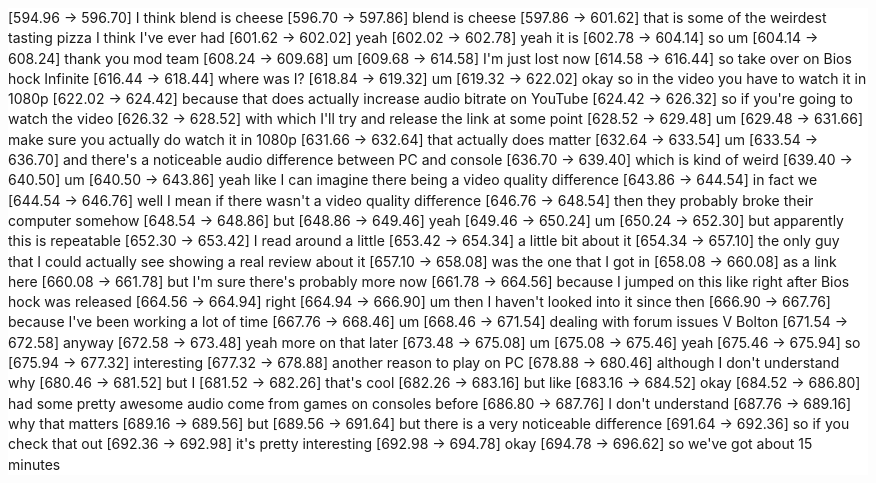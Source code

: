 [594.96 → 596.70] I think blend is cheese
[596.70 → 597.86] blend is cheese
[597.86 → 601.62] that is some of the weirdest tasting pizza I think I've ever had
[601.62 → 602.02] yeah
[602.02 → 602.78] yeah it is
[602.78 → 604.14] so um
[604.14 → 608.24] thank you mod team
[608.24 → 609.68] um
[609.68 → 614.58] I'm just lost now
[614.58 → 616.44] so take over on Bios hock Infinite
[616.44 → 618.44] where was I?
[618.84 → 619.32] um
[619.32 → 622.02] okay so in the video you have to watch it in 1080p
[622.02 → 624.42] because that does actually increase audio bitrate on YouTube
[624.42 → 626.32] so if you're going to watch the video
[626.32 → 628.52] with which I'll try and release the link at some point
[628.52 → 629.48] um
[629.48 → 631.66] make sure you actually do watch it in 1080p
[631.66 → 632.64] that actually does matter
[632.64 → 633.54] um
[633.54 → 636.70] and there's a noticeable audio difference between PC and console
[636.70 → 639.40] which is kind of weird
[639.40 → 640.50] um
[640.50 → 643.86] yeah like I can imagine there being a video quality difference
[643.86 → 644.54] in fact we
[644.54 → 646.76] well I mean if there wasn't a video quality difference
[646.76 → 648.54] then they probably broke their computer somehow
[648.54 → 648.86] but
[648.86 → 649.46] yeah
[649.46 → 650.24] um
[650.24 → 652.30] but apparently this is repeatable
[652.30 → 653.42] I read around a little
[653.42 → 654.34] a little bit about it
[654.34 → 657.10] the only guy that I could actually see showing a real review about it
[657.10 → 658.08] was the one that I got in
[658.08 → 660.08] as a link here
[660.08 → 661.78] but I'm sure there's probably more now
[661.78 → 664.56] because I jumped on this like right after Bios hock was released
[664.56 → 664.94] right
[664.94 → 666.90] um then I haven't looked into it since then
[666.90 → 667.76] because I've been working a lot of time
[667.76 → 668.46] um
[668.46 → 671.54] dealing with forum issues V Bolton
[671.54 → 672.58] anyway
[672.58 → 673.48] yeah more on that later
[673.48 → 675.08] um
[675.08 → 675.46] yeah
[675.46 → 675.94] so
[675.94 → 677.32] interesting
[677.32 → 678.88] another reason to play on PC
[678.88 → 680.46] although I don't understand why
[680.46 → 681.52] but I
[681.52 → 682.26] that's cool
[682.26 → 683.16] but like
[683.16 → 684.52] okay
[684.52 → 686.80] had some pretty awesome audio come from games on consoles before
[686.80 → 687.76] I don't understand
[687.76 → 689.16] why that matters
[689.16 → 689.56] but
[689.56 → 691.64] but there is a very noticeable difference
[691.64 → 692.36] so if you check that out
[692.36 → 692.98] it's pretty interesting
[692.98 → 694.78] okay
[694.78 → 696.62] so we've got about 15 minutes
